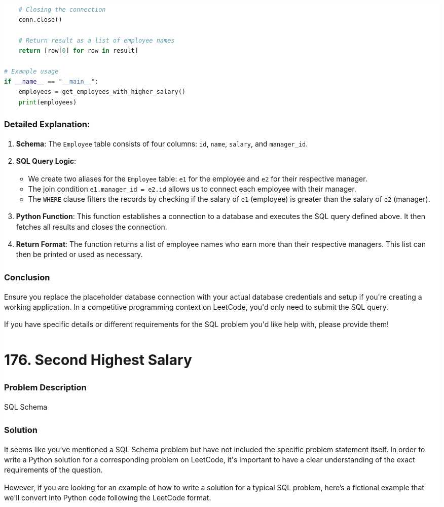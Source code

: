 ```python
    # Closing the connection
    conn.close()
    
    # Return result as a list of employee names
    return [row[0] for row in result]

# Example usage
if __name__ == "__main__":
    employees = get_employees_with_higher_salary()
    print(employees)

```

### Detailed Explanation:

1. **Schema**: The `Employee` table consists of four columns: `id`, `name`, `salary`, and `manager_id`.
  
2. **SQL Query Logic**: 
   - We create two aliases for the `Employee` table: `e1` for the employee and `e2` for their respective manager. 
   - The join condition `e1.manager_id = e2.id` allows us to connect each employee with their manager.
   - The `WHERE` clause filters the records by checking if the salary of `e1` (employee) is greater than the salary of `e2` (manager).

3. **Python Function**: This function establishes a connection to a database and executes the SQL query defined above. It then fetches all results and closes the connection.

4. **Return Format**: The function returns a list of employee names who earn more than their respective managers. This list can then be printed or used as necessary.

### Conclusion
Ensure you replace the placeholder database connection with your actual database credentials and setup if you're creating a working application. In a competitive programming context on LeetCode, you'd only need to submit the SQL query. 

If you have specific details or different requirements for the SQL problem you'd like help with, please provide them!

# 176. Second Highest Salary

### Problem Description 
SQL Schema

### Solution 
 It seems like you’ve mentioned a SQL Schema problem but have not included the specific problem statement itself. In order to write a Python solution for a corresponding problem on LeetCode, it's important to have a clear understanding of the exact requirements of the question.

However, if you are looking for an example of how to write a solution for a typical SQL problem, here’s a fictional example that we'll convert into Python code following the LeetCode format.
